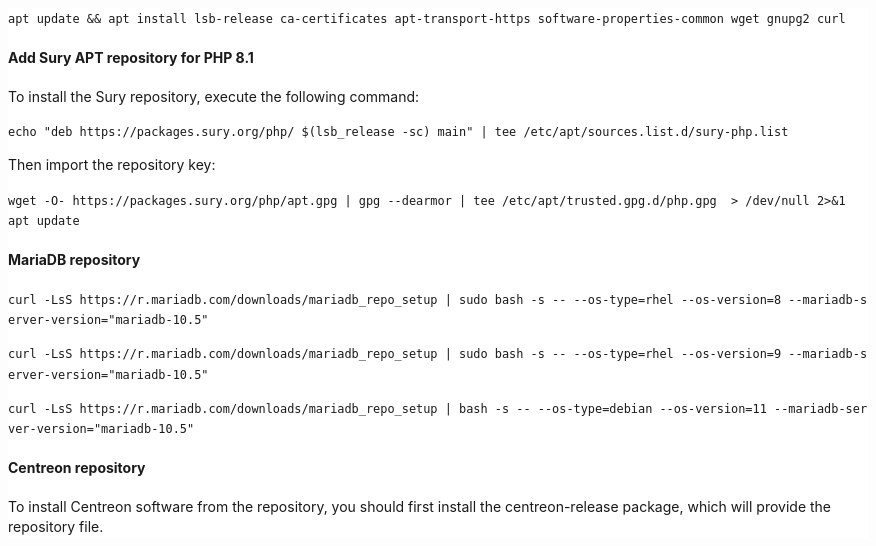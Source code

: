 ```shell
apt update && apt install lsb-release ca-certificates apt-transport-https software-properties-common wget gnupg2 curl
```

#### Add Sury APT repository for PHP 8.1

To install the Sury repository, execute the following command:

```shell
echo "deb https://packages.sury.org/php/ $(lsb_release -sc) main" | tee /etc/apt/sources.list.d/sury-php.list
```

Then import the repository key:

```shell
wget -O- https://packages.sury.org/php/apt.gpg | gpg --dearmor | tee /etc/apt/trusted.gpg.d/php.gpg  > /dev/null 2>&1
apt update
```

</TabItem>
</Tabs>

#### MariaDB repository

<Tabs groupId="sync">

<TabItem value="Alma / RHEL / Oracle Linux 8" label="Alma / RHEL / Oracle Linux 8">

```shell
curl -LsS https://r.mariadb.com/downloads/mariadb_repo_setup | sudo bash -s -- --os-type=rhel --os-version=8 --mariadb-server-version="mariadb-10.5"
```

</TabItem>
<TabItem value="Alma / RHEL / Oracle Linux 9" label="Alma / RHEL / Oracle Linux 9">

```shell
curl -LsS https://r.mariadb.com/downloads/mariadb_repo_setup | sudo bash -s -- --os-type=rhel --os-version=9 --mariadb-server-version="mariadb-10.5"
```

</TabItem>
<TabItem value="Debian 11" label="Debian 11">

```shell
curl -LsS https://r.mariadb.com/downloads/mariadb_repo_setup | bash -s -- --os-type=debian --os-version=11 --mariadb-server-version="mariadb-10.5"
```

</TabItem>
</Tabs>

#### Centreon repository

To install Centreon software from the repository, you should first install the
centreon-release package, which will provide the repository file.

